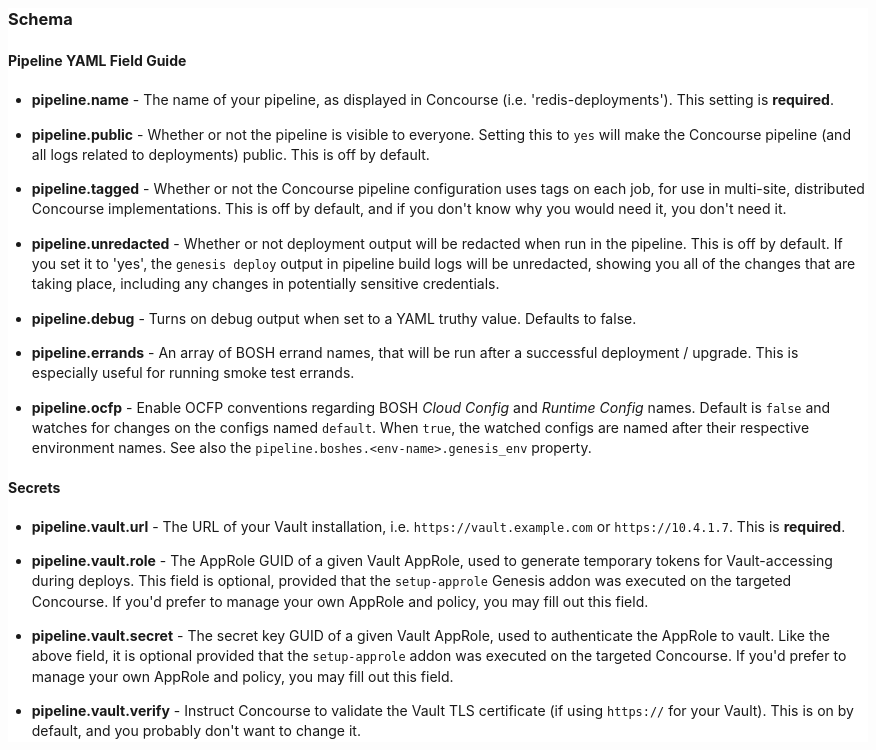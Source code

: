 ### Schema

#### Pipeline YAML Field Guide

- **pipeline.name** - The name of your pipeline, as displayed in Concourse
  (i.e. 'redis-deployments').  This setting is **required**.

- **pipeline.public** - Whether or not the pipeline is visible to everyone.
  Setting this to `yes` will make the Concourse pipeline (and all logs related
  to deployments) public.  This is off by default.

- **pipeline.tagged** - Whether or not the Concourse pipeline configuration
  uses tags on each job, for use in multi-site, distributed Concourse
  implementations.  This is off by default, and if you don't know why you
  would need it, you don't need it.

- **pipeline.unredacted** - Whether or not deployment output will be redacted
  when run in the pipeline.  This is off by default.  If you set it to 'yes',
  the `genesis deploy` output in pipeline build logs will be unredacted,
  showing you all of the changes that are taking place, including any changes
  in potentially sensitive credentials.

- **pipeline.debug** - Turns on debug output when set to a YAML truthy value.
  Defaults to false.

- **pipeline.errands** - An array of BOSH errand names, that will be run after a
  successful deployment / upgrade. This is especially useful for running smoke
  test errands.

- **pipeline.ocfp** - Enable OCFP conventions regarding BOSH _Cloud Config_ and
  _Runtime Config_ names. Default is `false` and watches for changes on the
  configs named `default`. When `true`, the watched configs are named after
  their respective environment names.
  See also the `pipeline.boshes.<env-name>.genesis_env` property.

#### Secrets

- **pipeline.vault.url** - The URL of your Vault installation, i.e.
  `https://vault.example.com` or `https://10.4.1.7`.  This is **required**.

- **pipeline.vault.role** - The AppRole GUID of a given Vault AppRole, used to
  generate temporary tokens for Vault-accessing during deploys. This field is
  optional, provided that the `setup-approle` Genesis addon was executed on
  the targeted Concourse. If you'd prefer to manage your own AppRole and
  policy, you may fill out this field.

- **pipeline.vault.secret** - The secret key GUID of a given Vault AppRole,
  used to authenticate the AppRole to vault. Like the above field, it is
  optional provided that the `setup-approle` addon was executed on the
  targeted Concourse. If you'd prefer to manage your own AppRole and policy,
  you may fill out this field.

- **pipeline.vault.verify** - Instruct Concourse to validate the Vault TLS
  certificate (if using `https://` for your Vault).  This is on by default,
  and you probably don't want to change it.
